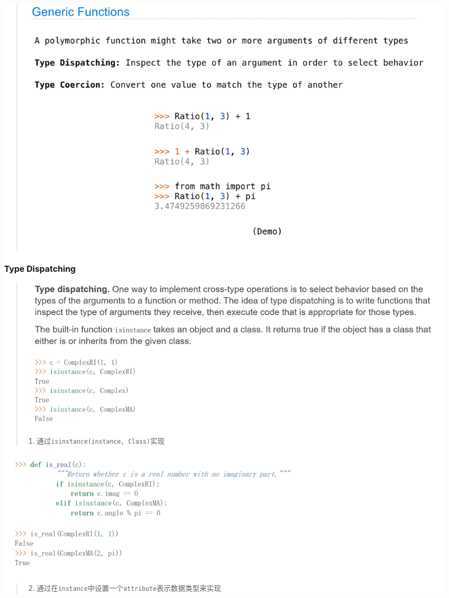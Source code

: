 > ![image.png](Lectures___Readings.assets/20230302_1017596627.png)




### Type Dispatching
> ![image.png](Lectures___Readings.assets/20230302_1017599679.png)
> 1. 通过`isinstance(instance, Class)`实现
> 
![image.png](Lectures___Readings.assets/20230302_1017597169.png)
> 2. 通过在`instance`中设置一个`attribute`表示数据类型来实现
> 